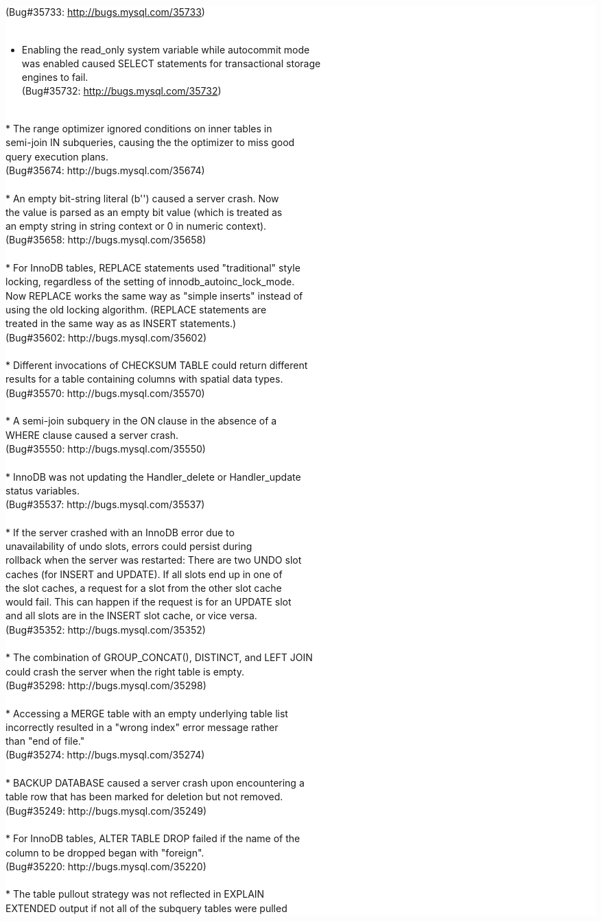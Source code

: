   (Bug#35733: http://bugs.mysql.com/35733)<br>
<br>
* Enabling the read_only system variable while autocommit mode<br>
  was enabled caused SELECT statements for transactional storage<br>
  engines to fail.<br>
  (Bug#35732: http://bugs.mysql.com/35732)<br>
<br>
* The range optimizer ignored conditions on inner tables in<br>
  semi-join IN subqueries, causing the the optimizer to miss good<br>
  query execution plans.<br>
  (Bug#35674: http://bugs.mysql.com/35674)<br>
<br>
* An empty bit-string literal (b'') caused a server crash. Now<br>
  the value is parsed as an empty bit value (which is treated as<br>
  an empty string in string context or 0 in numeric context).<br>
  (Bug#35658: http://bugs.mysql.com/35658)<br>
<br>
* For InnoDB tables, REPLACE statements used "traditional" style<br>
  locking, regardless of the setting of innodb_autoinc_lock_mode.<br>
  Now REPLACE works the same way as "simple inserts" instead of<br>
  using the old locking algorithm.  (REPLACE statements are<br>
  treated in the same way as as INSERT statements.)<br>
  (Bug#35602: http://bugs.mysql.com/35602)<br>
<br>
* Different invocations of CHECKSUM TABLE could return different<br>
  results for a table containing columns with spatial data types.<br>
  (Bug#35570: http://bugs.mysql.com/35570)<br>
<br>
* A semi-join subquery in the ON clause in the absence of a<br>
  WHERE clause caused a server crash.<br>
  (Bug#35550: http://bugs.mysql.com/35550)<br>
<br>
* InnoDB was not updating the Handler_delete or Handler_update<br>
  status variables.<br>
  (Bug#35537: http://bugs.mysql.com/35537)<br>
<br>
* If the server crashed with an InnoDB error due to<br>
  unavailability of undo slots, errors could persist during<br>
  rollback when the server was restarted: There are two UNDO slot<br>
  caches (for INSERT and UPDATE). If all slots end up in one of<br>
  the slot caches, a request for a slot from the other slot cache<br>
  would fail. This can happen if the request is for an UPDATE slot<br>
  and all slots are in the INSERT slot cache, or vice versa.<br>
  (Bug#35352: http://bugs.mysql.com/35352)<br>
<br>
* The combination of GROUP_CONCAT(), DISTINCT, and LEFT JOIN<br>
  could crash the server when the right table is empty.<br>
  (Bug#35298: http://bugs.mysql.com/35298)<br>
<br>
* Accessing a MERGE table with an empty underlying table list<br>
  incorrectly resulted in a "wrong index" error message rather<br>
  than "end of file."<br>
  (Bug#35274: http://bugs.mysql.com/35274)<br>
<br>
* BACKUP DATABASE caused a server crash upon encountering a<br>
  table row that has been marked for deletion but not removed.<br>
  (Bug#35249: http://bugs.mysql.com/35249)<br>
<br>
* For InnoDB tables, ALTER TABLE DROP failed if the name of the<br>
  column to be dropped began with "foreign".<br>
  (Bug#35220: http://bugs.mysql.com/35220)<br>
<br>
* The table pullout strategy was not reflected in EXPLAIN<br>
  EXTENDED output if not all of the subquery tables were pulled<br>